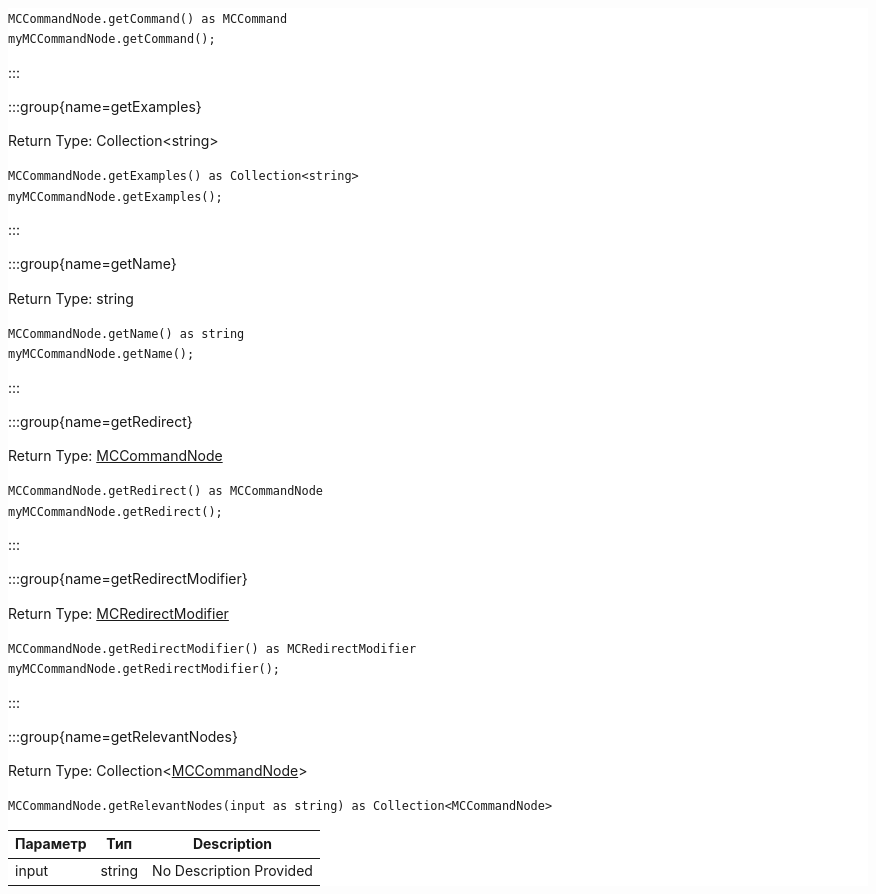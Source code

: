 ```zenscript
MCCommandNode.getCommand() as MCCommand
myMCCommandNode.getCommand();
```

:::

:::group{name=getExamples}

Return Type: Collection&lt;string&gt;

```zenscript
MCCommandNode.getExamples() as Collection<string>
myMCCommandNode.getExamples();
```

:::

:::group{name=getName}

Return Type: string

```zenscript
MCCommandNode.getName() as string
myMCCommandNode.getName();
```

:::

:::group{name=getRedirect}

Return Type: [MCCommandNode](/vanilla/api/commands/custom/MCCommandNode)

```zenscript
MCCommandNode.getRedirect() as MCCommandNode
myMCCommandNode.getRedirect();
```

:::

:::group{name=getRedirectModifier}

Return Type: [MCRedirectModifier](/vanilla/api/commands/custom/MCRedirectModifier)

```zenscript
MCCommandNode.getRedirectModifier() as MCRedirectModifier
myMCCommandNode.getRedirectModifier();
```

:::

:::group{name=getRelevantNodes}

Return Type: Collection&lt;[MCCommandNode](/vanilla/api/commands/custom/MCCommandNode)&gt;

```zenscript
MCCommandNode.getRelevantNodes(input as string) as Collection<MCCommandNode>
```

| Параметр | Тип    | Description             |
| -------- | ------ | ----------------------- |
| input    | string | No Description Provided |
